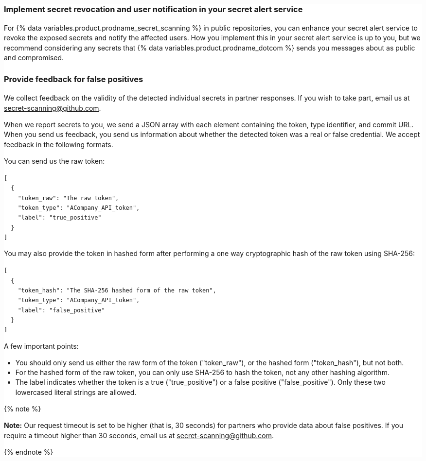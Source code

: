 ### Implement secret revocation and user notification in your secret alert service

For {% data variables.product.prodname_secret_scanning %} in public repositories, you can enhance your secret alert service to revoke the exposed secrets and notify the affected users. How you implement this in your secret alert service is up to you, but we recommend considering any secrets that {% data variables.product.prodname_dotcom %} sends you messages about as public and compromised.

### Provide feedback for false positives

We collect feedback on the validity of the detected individual secrets in partner responses. If you wish to take part, email us at <a href="mailto:secret-scanning@github.com">secret-scanning@github.com</a>.

When we report secrets to you, we send a JSON array with each element containing the token, type identifier, and commit URL. When you send us feedback, you send us information about whether the detected token was a real or false credential. We accept feedback in the following formats.

You can send us the raw token:

```
[
  {
    "token_raw": "The raw token",
    "token_type": "ACompany_API_token",
    "label": "true_positive"
  }
]
```
You may also provide the token in hashed form after performing a one way cryptographic hash of the raw token using SHA-256:

```
[
  {
    "token_hash": "The SHA-256 hashed form of the raw token",
    "token_type": "ACompany_API_token",
    "label": "false_positive"
  }
]
```
A few important points:
- You should only send us either the raw form of the token ("token_raw"), or the hashed form ("token_hash"), but not both.
- For the hashed form of the raw token, you can only use SHA-256 to hash the token, not any other hashing algorithm.
- The label indicates whether the token is a true ("true_positive") or a false positive ("false_positive"). Only these two lowercased literal strings are allowed.

{% note %}

**Note:** Our request timeout is set to be higher (that is, 30 seconds) for partners who provide data about false positives. If you require a timeout higher than 30 seconds, email us at <a href="mailto:secret-scanning@github.com">secret-scanning@github.com</a>.

{% endnote %}
